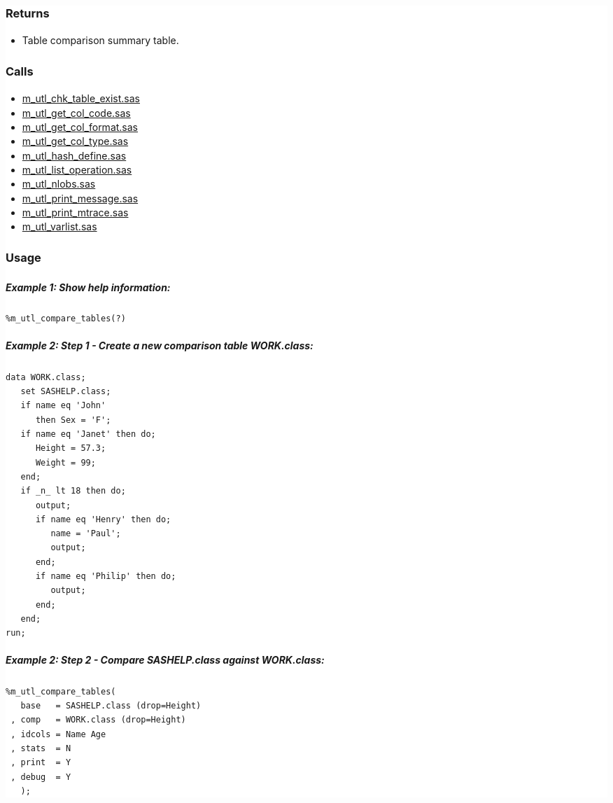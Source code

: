 ### Returns
* Table comparison summary table.

### Calls
* [m_utl_chk_table_exist.sas](m_utl_chk_table_exist.md)
* [m_utl_get_col_code.sas](m_utl_get_col_code.md)
* [m_utl_get_col_format.sas](m_utl_get_col_format.md)
* [m_utl_get_col_type.sas](m_utl_get_col_type.md)
* [m_utl_hash_define.sas](m_utl_hash_define.md)
* [m_utl_list_operation.sas](m_utl_list_operation.md)
* [m_utl_nlobs.sas](m_utl_nlobs.md)
* [m_utl_print_message.sas](m_utl_print_message.md)
* [m_utl_print_mtrace.sas](m_utl_print_mtrace.md)
* [m_utl_varlist.sas](m_utl_varlist.md)

### Usage

##### Example 1: Show help information:
```sas
%m_utl_compare_tables(?)
```

##### Example 2: Step 1 - Create a new comparison table WORK.class:
```sas
data WORK.class;
   set SASHELP.class;
   if name eq 'John'
      then Sex = 'F';
   if name eq 'Janet' then do;
      Height = 57.3;
      Weight = 99;
   end;
   if _n_ lt 18 then do;
      output;
      if name eq 'Henry' then do;
         name = 'Paul';
         output;
      end;
      if name eq 'Philip' then do;
         output;
      end;
   end;
run;
```

##### Example 2: Step 2 - Compare SASHELP.class against WORK.class:
```sas
%m_utl_compare_tables(
   base   = SASHELP.class (drop=Height)
 , comp   = WORK.class (drop=Height)
 , idcols = Name Age
 , stats  = N
 , print  = Y
 , debug  = Y
   );
```
